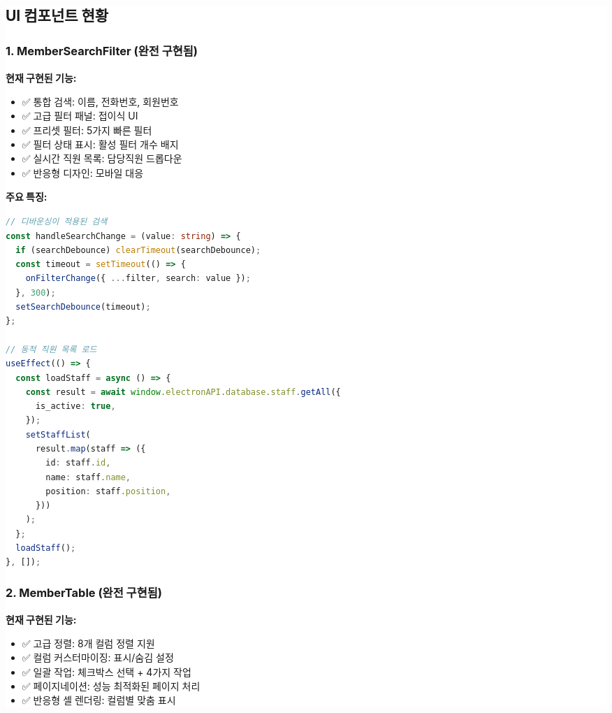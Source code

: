 ## UI 컴포넌트 현황

### 1. **MemberSearchFilter** (완전 구현됨)

**현재 구현된 기능:**

- ✅ 통합 검색: 이름, 전화번호, 회원번호
- ✅ 고급 필터 패널: 접이식 UI
- ✅ 프리셋 필터: 5가지 빠른 필터
- ✅ 필터 상태 표시: 활성 필터 개수 배지
- ✅ 실시간 직원 목록: 담당직원 드롭다운
- ✅ 반응형 디자인: 모바일 대응

**주요 특징:**

```typescript
// 디바운싱이 적용된 검색
const handleSearchChange = (value: string) => {
  if (searchDebounce) clearTimeout(searchDebounce);
  const timeout = setTimeout(() => {
    onFilterChange({ ...filter, search: value });
  }, 300);
  setSearchDebounce(timeout);
};

// 동적 직원 목록 로드
useEffect(() => {
  const loadStaff = async () => {
    const result = await window.electronAPI.database.staff.getAll({
      is_active: true,
    });
    setStaffList(
      result.map(staff => ({
        id: staff.id,
        name: staff.name,
        position: staff.position,
      }))
    );
  };
  loadStaff();
}, []);
```

### 2. **MemberTable** (완전 구현됨)

**현재 구현된 기능:**

- ✅ 고급 정렬: 8개 컬럼 정렬 지원
- ✅ 컬럼 커스터마이징: 표시/숨김 설정
- ✅ 일괄 작업: 체크박스 선택 + 4가지 작업
- ✅ 페이지네이션: 성능 최적화된 페이지 처리
- ✅ 반응형 셀 렌더링: 컬럼별 맞춤 표시
